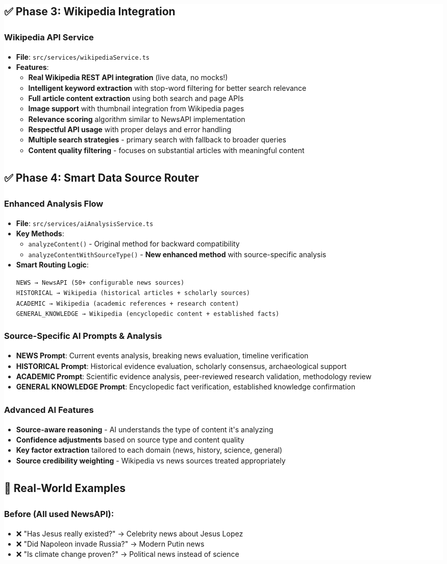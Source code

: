 ## ✅ Phase 3: Wikipedia Integration

### Wikipedia API Service
- **File**: `src/services/wikipediaService.ts`
- **Features**:
  - **Real Wikipedia REST API integration** (live data, no mocks!)
  - **Intelligent keyword extraction** with stop-word filtering for better search relevance
  - **Full article content extraction** using both search and page APIs
  - **Image support** with thumbnail integration from Wikipedia pages
  - **Relevance scoring** algorithm similar to NewsAPI implementation
  - **Respectful API usage** with proper delays and error handling
  - **Multiple search strategies** - primary search with fallback to broader queries
  - **Content quality filtering** - focuses on substantial articles with meaningful content

## ✅ Phase 4: Smart Data Source Router

### Enhanced Analysis Flow
- **File**: `src/services/aiAnalysisService.ts`
- **Key Methods**:
  - `analyzeContent()` - Original method for backward compatibility
  - `analyzeContentWithSourceType()` - **New enhanced method** with source-specific analysis
- **Smart Routing Logic**:
  ```
  NEWS → NewsAPI (50+ configurable news sources)
  HISTORICAL → Wikipedia (historical articles + scholarly sources)
  ACADEMIC → Wikipedia (academic references + research content)
  GENERAL_KNOWLEDGE → Wikipedia (encyclopedic content + established facts)
  ```

### Source-Specific AI Prompts & Analysis
- **NEWS Prompt**: Current events analysis, breaking news evaluation, timeline verification
- **HISTORICAL Prompt**: Historical evidence evaluation, scholarly consensus, archaeological support
- **ACADEMIC Prompt**: Scientific evidence analysis, peer-reviewed research validation, methodology review
- **GENERAL KNOWLEDGE Prompt**: Encyclopedic fact verification, established knowledge confirmation

### Advanced AI Features
- **Source-aware reasoning** - AI understands the type of content it's analyzing
- **Confidence adjustments** based on source type and content quality
- **Key factor extraction** tailored to each domain (news, history, science, general)
- **Source credibility weighting** - Wikipedia vs news sources treated appropriately

## 🎯 Real-World Examples

### Before (All used NewsAPI):
- ❌ "Has Jesus really existed?" → Celebrity news about Jesus Lopez
- ❌ "Did Napoleon invade Russia?" → Modern Putin news
- ❌ "Is climate change proven?" → Political news instead of science
